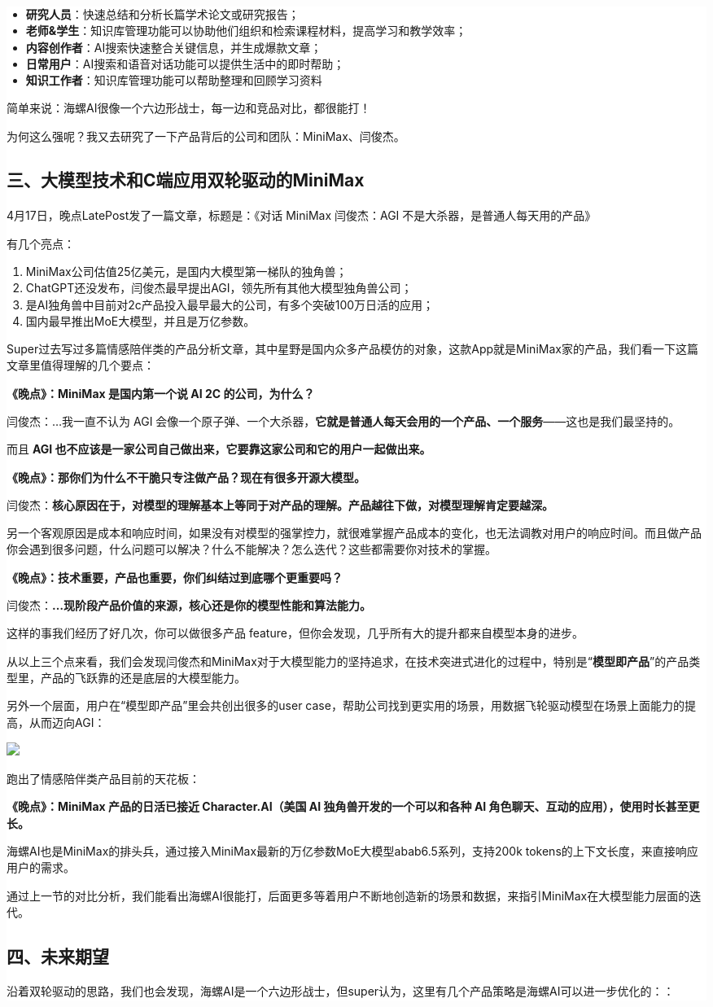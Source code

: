 *   **研究人员**：快速总结和分析长篇学术论文或研究报告；
*   **老师&学生**：知识库管理功能可以协助他们组织和检索课程材料，提高学习和教学效率；
*   **内容创作者**：AI搜索快速整合关键信息，并生成爆款文章；
*   **日常用户**：AI搜索和语音对话功能可以提供生活中的即时帮助；
*   **知识工作者**：知识库管理功能可以帮助整理和回顾学习资料

简单来说：海螺AI很像一个六边形战士，每一边和竞品对比，都很能打！

为何这么强呢？我又去研究了一下产品背后的公司和团队：MiniMax、闫俊杰。

## 三、大模型技术和C端应用双轮驱动的MiniMax

4月17日，晚点LatePost发了一篇文章，标题是：《对话 MiniMax 闫俊杰：AGI 不是大杀器，是普通人每天用的产品》

有几个亮点：

1.  MiniMax公司估值25亿美元，是国内大模型第一梯队的独角兽；
2.  ChatGPT还没发布，闫俊杰最早提出AGI，领先所有其他大模型独角兽公司；
3.  是AI独角兽中目前对2c产品投入最早最大的公司，有多个突破100万日活的应用；
4.  国内最早推出MoE大模型，并且是万亿参数。

Super过去写过多篇情感陪伴类的产品分析文章，其中星野是国内众多产品模仿的对象，这款App就是MiniMax家的产品，我们看一下这篇文章里值得理解的几个要点：

**《晚点》：MiniMax 是国内第一个说 AI 2C 的公司，为什么？**

闫俊杰：…我一直不认为 AGI 会像一个原子弹、一个大杀器，**它就是普通人每天会用的一个产品、一个服务**——这也是我们最坚持的。

而且 **AGI 也不应该是一家公司自己做出来，它要靠这家公司和它的用户一起做出来。**

**《晚点》：那你们为什么不干脆只专注做产品？现在有很多开源大模型。**

闫俊杰：**核心原因在于，对模型的理解基本上等同于对产品的理解。产品越往下做，对模型理解肯定要越深。**

另一个客观原因是成本和响应时间，如果没有对模型的强掌控力，就很难掌握产品成本的变化，也无法调教对用户的响应时间。而且做产品你会遇到很多问题，什么问题可以解决？什么不能解决？怎么迭代？这些都需要你对技术的掌握。

**《晚点》：技术重要，产品也重要，你们纠结过到底哪个更重要吗？**

闫俊杰：**…现阶段产品价值的来源，核心还是你的模型性能和算法能力。**

这样的事我们经历了好几次，你可以做很多产品 feature，但你会发现，几乎所有大的提升都来自模型本身的进步。

从以上三个点来看，我们会发现闫俊杰和MiniMax对于大模型能力的坚持追求，在技术突进式进化的过程中，特别是“**模型即产品**”的产品类型里，产品的飞跃靠的还是底层的大模型能力。

另外一个层面，用户在“模型即产品”里会共创出很多的user case，帮助公司找到更实用的场景，用数据飞轮驱动模型在场景上面能力的提高，从而迈向AGI：

![](https://image.woshipm.com/wp-files/2024/05/NsoTYJJqibYc5RJTV92Y.png)

跑出了情感陪伴类产品目前的天花板：

**《晚点》：MiniMax 产品的日活已接近 Character.AI（美国 AI 独角兽开发的一个可以和各种 AI 角色聊天、互动的应用），使用时长甚至更长。**

海螺AI也是MiniMax的排头兵，通过接入MiniMax最新的万亿参数MoE大模型abab6.5系列，支持200k tokens的上下文长度，来直接响应用户的需求。

通过上一节的对比分析，我们能看出海螺AI很能打，后面更多等着用户不断地创造新的场景和数据，来指引MiniMax在大模型能力层面的迭代。

## 四、未来期望

沿着双轮驱动的思路，我们也会发现，海螺AI是一个六边形战士，但super认为，这里有几个产品策略是海螺AI可以进一步优化的：：
